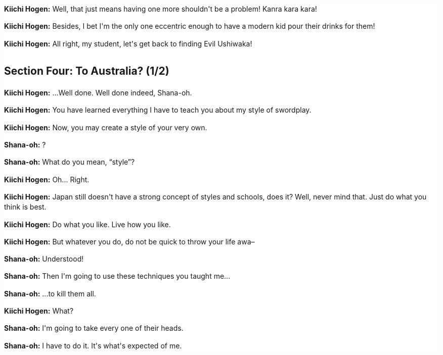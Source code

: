 **Kiichi Hogen:**
Well, that just means having one more shouldn't be a problem! Kanra kara kara!

**Kiichi Hogen:**
Besides, I bet I'm the only one eccentric enough to have a modern kid pour their drinks for them!

**Kiichi Hogen:**
All right, my student, let's get
back to finding Evil Ushiwaka!

## Section Four: To Australia? (1/2)

**Kiichi Hogen:**
...Well done. Well done indeed, Shana-oh.

**Kiichi Hogen:**
You have learned everything I have to teach you about my style of swordplay.

**Kiichi Hogen:**
Now, you may create a style of your very own.

**Shana-oh:**
?

**Shana-oh:**
What do you mean, “style”?

**Kiichi Hogen:**
Oh... Right.

**Kiichi Hogen:**
Japan still doesn't have a strong concept of styles and schools, does it? Well, never mind that. Just do what you think is best.

**Kiichi Hogen:**
Do what you like. Live how you like.

**Kiichi Hogen:**
But whatever you do, do not be quick
to throw your life awa&ndash;

**Shana-oh:**
Understood!

**Shana-oh:**
Then I'm going to use these techniques you taught me...

**Shana-oh:**
...to kill them all.

**Kiichi Hogen:**
What?

**Shana-oh:**
I'm going to take every one of their heads.

**Shana-oh:**
I have to do it. It's what's expected of me.
